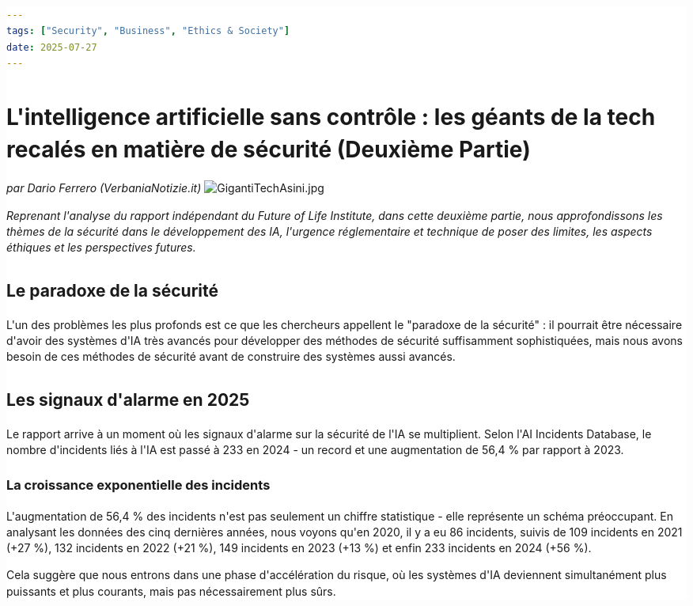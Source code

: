 ```yaml
---
tags: ["Security", "Business", "Ethics & Society"]
date: 2025-07-27
---
```


# L'intelligence artificielle sans contrôle : les géants de la tech recalés en matière de sécurité (Deuxième Partie)

*par Dario Ferrero (VerbaniaNotizie.it)*
![GigantiTechAsini.jpg](GigantiTechAsini.jpg)

*Reprenant l'analyse du rapport indépendant du Future of Life Institute, dans cette deuxième partie, nous approfondissons les thèmes de la sécurité dans le développement des IA, l'urgence réglementaire et technique de poser des limites, les aspects éthiques et les perspectives futures.*

## Le paradoxe de la sécurité

L'un des problèmes les plus profonds est ce que les chercheurs appellent le "paradoxe de la sécurité" : il pourrait être nécessaire d'avoir des systèmes d'IA très avancés pour développer des méthodes de sécurité suffisamment sophistiquées, mais nous avons besoin de ces méthodes de sécurité avant de construire des systèmes aussi avancés.

## Les signaux d'alarme en 2025

Le rapport arrive à un moment où les signaux d'alarme sur la sécurité de l'IA se multiplient. Selon l'AI Incidents Database, le nombre d'incidents liés à l'IA est passé à 233 en 2024 - un record et une augmentation de 56,4 % par rapport à 2023.

### La croissance exponentielle des incidents

L'augmentation de 56,4 % des incidents n'est pas seulement un chiffre statistique - elle représente un schéma préoccupant. En analysant les données des cinq dernières années, nous voyons qu'en 2020, il y a eu 86 incidents, suivis de 109 incidents en 2021 (+27 %), 132 incidents en 2022 (+21 %), 149 incidents en 2023 (+13 %) et enfin 233 incidents en 2024 (+56 %).

Cela suggère que nous entrons dans une phase d'accélération du risque, où les systèmes d'IA deviennent simultanément plus puissants et plus courants, mais pas nécessairement plus sûrs.
